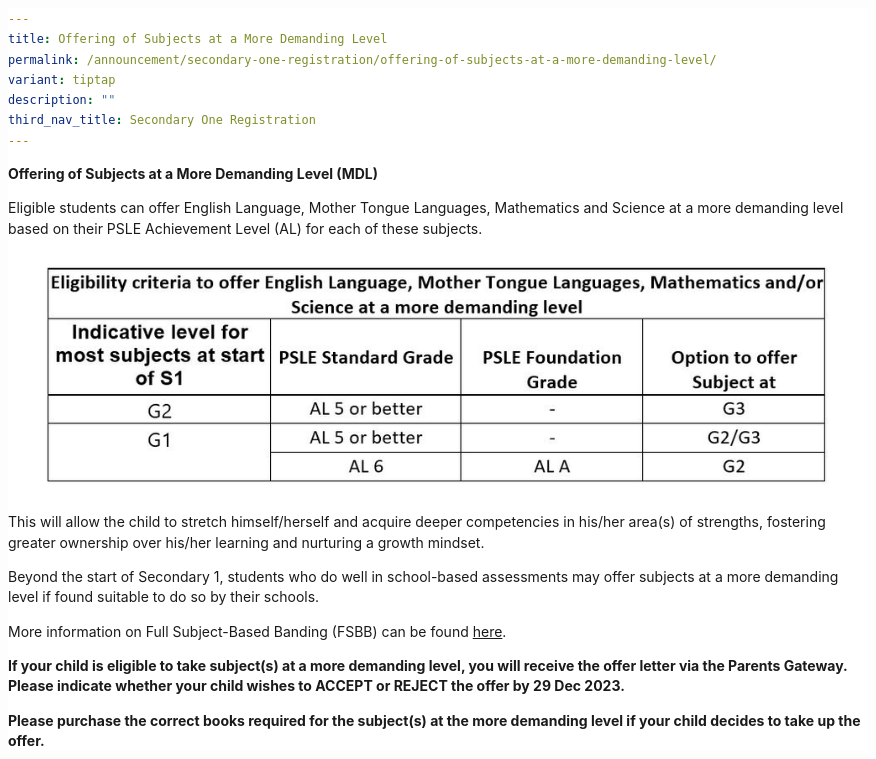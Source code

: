 ```yaml
---
title: Offering of Subjects at a More Demanding Level
permalink: /announcement/secondary-one-registration/offering-of-subjects-at-a-more-demanding-level/
variant: tiptap
description: ""
third_nav_title: Secondary One Registration
---
```

<p><strong>Offering of Subjects at a More Demanding Level (MDL)</strong></p><p>Eligible students can offer English Language, Mother Tongue Languages, Mathematics and Science at a more demanding level based on their PSLE Achievement Level (AL) for each of these subjects.</p><div class="isomer-image-wrapper"><img style="width: 100%;" height="auto" width="100%" alt="" src="/images/img_4_24.JPG"></div><p>This will allow the child to stretch himself/herself and acquire deeper competencies in his/her area(s) of strengths, fostering greater ownership over his/her learning and nurturing a growth mindset.</p><p>Beyond the start of Secondary 1, students who do well in school-based assessments may offer subjects at a more demanding level if found suitable to do so by their schools.</p><p>More information on Full Subject-Based Banding (FSBB) can be found <a href="https://www.moe.gov.sg/microsites/psle-fsbb/index.html" rel="noopener noreferrer nofollow" target="_blank">here</a>.</p><p><strong>If your child is eligible to take subject(s) at a more demanding level, you will receive the offer letter via the Parents Gateway. Please indicate whether your child wishes to ACCEPT or REJECT the offer by 29 Dec 2023.</strong></p><p><strong>Please purchase the correct books required for the subject(s) at the more demanding level if your child decides to take up the offer.</strong></p><p></p>